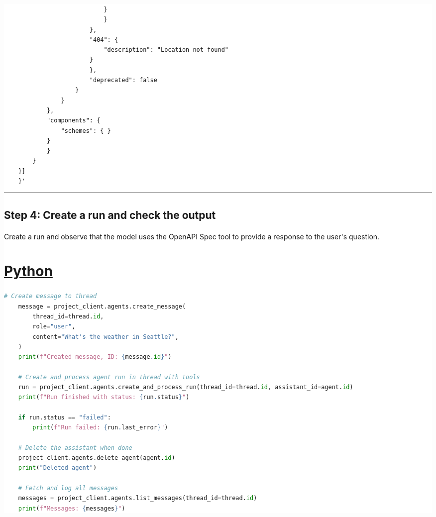 ```console
                            }
                            }
                        },
                        "404": {
                            "description": "Location not found"
                        }
                        },
                        "deprecated": false
                    }
                }
            },
            "components": {
                "schemes": { }
            }
            }
        }
    }]
    }'
```

---

## Step 4: Create a run and check the output
Create a run and observe that the model uses the OpenAPI Spec tool to provide a response to the user's question.

# [Python](#tab/python)

```python
# Create message to thread
    message = project_client.agents.create_message(
        thread_id=thread.id,
        role="user",
        content="What's the weather in Seattle?",
    )
    print(f"Created message, ID: {message.id}")

    # Create and process agent run in thread with tools
    run = project_client.agents.create_and_process_run(thread_id=thread.id, assistant_id=agent.id)
    print(f"Run finished with status: {run.status}")

    if run.status == "failed":
        print(f"Run failed: {run.last_error}")

    # Delete the assistant when done
    project_client.agents.delete_agent(agent.id)
    print("Deleted agent")

    # Fetch and log all messages
    messages = project_client.agents.list_messages(thread_id=thread.id)
    print(f"Messages: {messages}")
```
